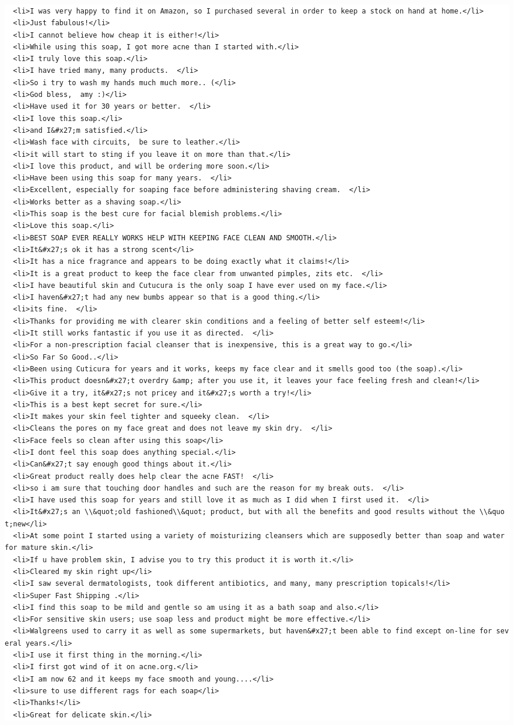       <li>I was very happy to find it on Amazon, so I purchased several in order to keep a stock on hand at home.</li>
      <li>Just fabulous!</li>
      <li>I cannot believe how cheap it is either!</li>
      <li>While using this soap, I got more acne than I started with.</li>
      <li>I truly love this soap.</li>
      <li>I have tried many, many products.  </li>
      <li>So i try to wash my hands much much more.. (</li>
      <li>God bless,  amy :)</li>
      <li>Have used it for 30 years or better.  </li>
      <li>I love this soap.</li>
      <li>and I&#x27;m satisfied.</li>
      <li>Wash face with circuits,  be sure to leather.</li>
      <li>it will start to sting if you leave it on more than that.</li>
      <li>I love this product, and will be ordering more soon.</li>
      <li>Have been using this soap for many years.  </li>
      <li>Excellent, especially for soaping face before administering shaving cream.  </li>
      <li>Works better as a shaving soap.</li>
      <li>This soap is the best cure for facial blemish problems.</li>
      <li>Love this soap.</li>
      <li>BEST SOAP EVER REALLY WORKS HELP WITH KEEPING FACE CLEAN AND SMOOTH.</li>
      <li>It&#x27;s ok it has a strong scent</li>
      <li>It has a nice fragrance and appears to be doing exactly what it claims!</li>
      <li>It is a great product to keep the face clear from unwanted pimples, zits etc.  </li>
      <li>I have beautiful skin and Cutucura is the only soap I have ever used on my face.</li>
      <li>I haven&#x27;t had any new bumbs appear so that is a good thing.</li>
      <li>its fine.  </li>
      <li>Thanks for providing me with clearer skin conditions and a feeling of better self esteem!</li>
      <li>It still works fantastic if you use it as directed.  </li>
      <li>For a non-prescription facial cleanser that is inexpensive, this is a great way to go.</li>
      <li>So Far So Good..</li>
      <li>Been using Cuticura for years and it works, keeps my face clear and it smells good too (the soap).</li>
      <li>This product doesn&#x27;t overdry &amp; after you use it, it leaves your face feeling fresh and clean!</li>
      <li>Give it a try, it&#x27;s not pricey and it&#x27;s worth a try!</li>
      <li>This is a best kept secret for sure.</li>
      <li>It makes your skin feel tighter and squeeky clean.  </li>
      <li>Cleans the pores on my face great and does not leave my skin dry.  </li>
      <li>Face feels so clean after using this soap</li>
      <li>I dont feel this soap does anything special.</li>
      <li>Can&#x27;t say enough good things about it.</li>
      <li>Great product really does help clear the acne FAST!  </li>
      <li>so i am sure that touching door handles and such are the reason for my break outs.  </li>
      <li>I have used this soap for years and still love it as much as I did when I first used it.  </li>
      <li>It&#x27;s an \\&quot;old fashioned\\&quot; product, but with all the benefits and good results without the \\&quot;new</li>
      <li>At some point I started using a variety of moisturizing cleansers which are supposedly better than soap and water for mature skin.</li>
      <li>If u have problem skin, I advise you to try this product it is worth it.</li>
      <li>Cleared my skin right up</li>
      <li>I saw several dermatologists, took different antibiotics, and many, many prescription topicals!</li>
      <li>Super Fast Shipping .</li>
      <li>I find this soap to be mild and gentle so am using it as a bath soap and also.</li>
      <li>For sensitive skin users; use soap less and product might be more effective.</li>
      <li>Walgreens used to carry it as well as some supermarkets, but haven&#x27;t been able to find except on-line for several years.</li>
      <li>I use it first thing in the morning.</li>
      <li>I first got wind of it on acne.org.</li>
      <li>I am now 62 and it keeps my face smooth and young....</li>
      <li>sure to use different rags for each soap</li>
      <li>Thanks!</li>
      <li>Great for delicate skin.</li>